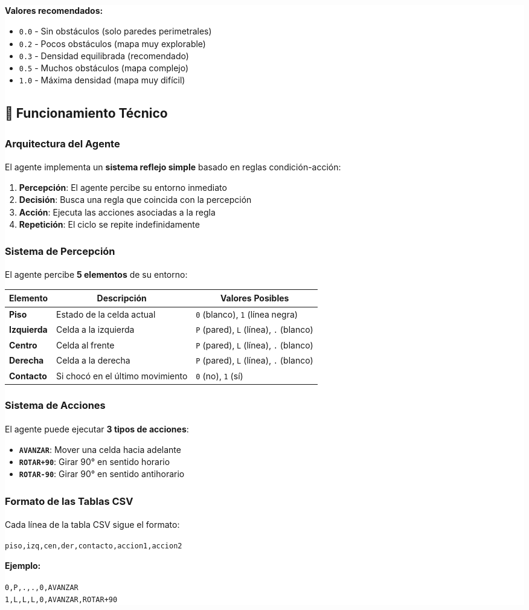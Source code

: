**Valores recomendados:**
- `0.0` - Sin obstáculos (solo paredes perimetrales)
- `0.2` - Pocos obstáculos (mapa muy explorable)
- `0.3` - Densidad equilibrada (recomendado)
- `0.5` - Muchos obstáculos (mapa complejo)
- `1.0` - Máxima densidad (mapa muy difícil)

## 🔬 Funcionamiento Técnico

### Arquitectura del Agente

El agente implementa un **sistema reflejo simple** basado en reglas condición-acción:

1. **Percepción**: El agente percibe su entorno inmediato
2. **Decisión**: Busca una regla que coincida con la percepción
3. **Acción**: Ejecuta las acciones asociadas a la regla
4. **Repetición**: El ciclo se repite indefinidamente

### Sistema de Percepción

El agente percibe **5 elementos** de su entorno:

| Elemento | Descripción | Valores Posibles |
|----------|-------------|------------------|
| **Piso** | Estado de la celda actual | `0` (blanco), `1` (línea negra) |
| **Izquierda** | Celda a la izquierda | `P` (pared), `L` (línea), `.` (blanco) |
| **Centro** | Celda al frente | `P` (pared), `L` (línea), `.` (blanco) |
| **Derecha** | Celda a la derecha | `P` (pared), `L` (línea), `.` (blanco) |
| **Contacto** | Si chocó en el último movimiento | `0` (no), `1` (sí) |

### Sistema de Acciones

El agente puede ejecutar **3 tipos de acciones**:

- **`AVANZAR`**: Mover una celda hacia adelante
- **`ROTAR+90`**: Girar 90° en sentido horario
- **`ROTAR-90`**: Girar 90° en sentido antihorario

### Formato de las Tablas CSV

Cada línea de la tabla CSV sigue el formato:
```
piso,izq,cen,der,contacto,accion1,accion2
```

**Ejemplo:**
```csv
0,P,.,.,0,AVANZAR
1,L,L,L,0,AVANZAR,ROTAR+90
```
